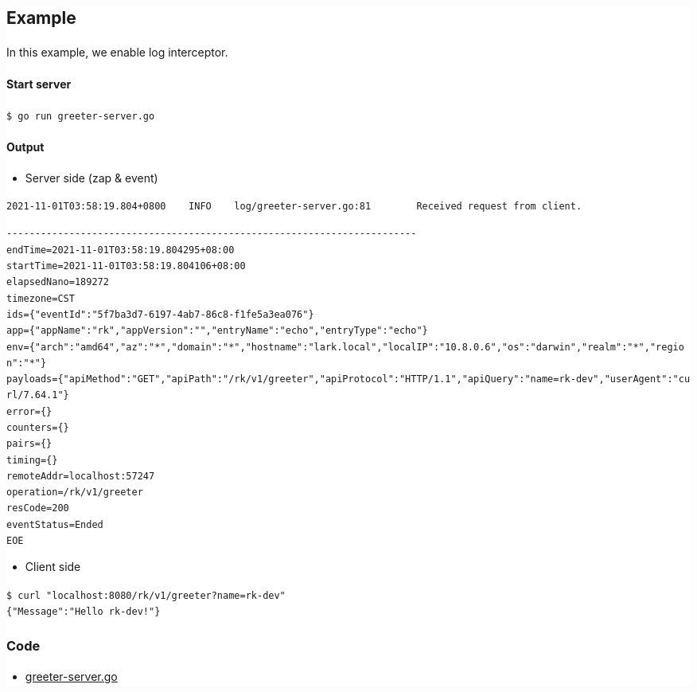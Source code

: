 ## Example
In this example, we enable log interceptor.

#### Start server
```shell script
$ go run greeter-server.go
```

#### Output
- Server side (zap & event)
```shell script
2021-11-01T03:58:19.804+0800    INFO    log/greeter-server.go:81        Received request from client.
```

```shell script
------------------------------------------------------------------------
endTime=2021-11-01T03:58:19.804295+08:00
startTime=2021-11-01T03:58:19.804106+08:00
elapsedNano=189272
timezone=CST
ids={"eventId":"5f7ba3d7-6197-4ab7-86c8-f1fe5a3ea076"}
app={"appName":"rk","appVersion":"","entryName":"echo","entryType":"echo"}
env={"arch":"amd64","az":"*","domain":"*","hostname":"lark.local","localIP":"10.8.0.6","os":"darwin","realm":"*","region":"*"}
payloads={"apiMethod":"GET","apiPath":"/rk/v1/greeter","apiProtocol":"HTTP/1.1","apiQuery":"name=rk-dev","userAgent":"curl/7.64.1"}
error={}
counters={}
pairs={}
timing={}
remoteAddr=localhost:57247
operation=/rk/v1/greeter
resCode=200
eventStatus=Ended
EOE
```

- Client side
```shell script
$ curl "localhost:8080/rk/v1/greeter?name=rk-dev"
{"Message":"Hello rk-dev!"}
```

### Code
- [greeter-server.go](greeter-server.go)
